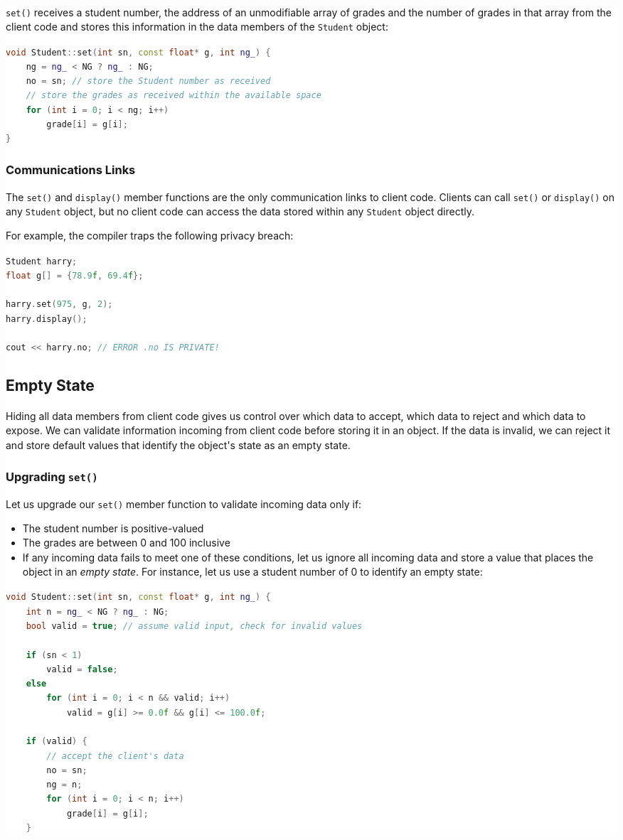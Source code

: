 `set()` receives a student number, the address of an unmodifiable array of grades and the number of grades in that array from the client code and stores this information in the data members of the `Student` object:

```cpp
void Student::set(int sn, const float* g, int ng_) {
    ng = ng_ < NG ? ng_ : NG;
    no = sn; // store the Student number as received
    // store the grades as received within the available space
    for (int i = 0; i < ng; i++)
        grade[i] = g[i];
}
```

### Communications Links

The `set()` and `display()` member functions are the only communication links to client code. Clients can call `set()` or `display()` on any `Student` object, but no client code can access the data stored within any `Student` object directly.

For example, the compiler traps the following privacy breach:

```cpp
Student harry;
float g[] = {78.9f, 69.4f};

harry.set(975, g, 2);
harry.display();

cout << harry.no; // ERROR .no IS PRIVATE!
```

## Empty State

Hiding all data members from client code gives us control over which data to accept, which data to reject and which data to expose. We can validate information incoming from client code before storing it in an object. If the data is invalid, we can reject it and store default values that identify the object's state as an empty state.

### Upgrading `set()`

Let us upgrade our `set()` member function to validate incoming data only if:

- The student number is positive-valued
- The grades are between 0 and 100 inclusive
- If any incoming data fails to meet one of these conditions, let us ignore all incoming data and store a value that places the object in an _empty state_. For instance, let us use a student number of 0 to identify an empty state:

```cpp
void Student::set(int sn, const float* g, int ng_) {
    int n = ng_ < NG ? ng_ : NG;
    bool valid = true; // assume valid input, check for invalid values

    if (sn < 1)
        valid = false;
    else
        for (int i = 0; i < n && valid; i++)
            valid = g[i] >= 0.0f && g[i] <= 100.0f;

    if (valid) {
        // accept the client's data
        no = sn;
        ng = n;
        for (int i = 0; i < n; i++)
            grade[i] = g[i];
    }
```